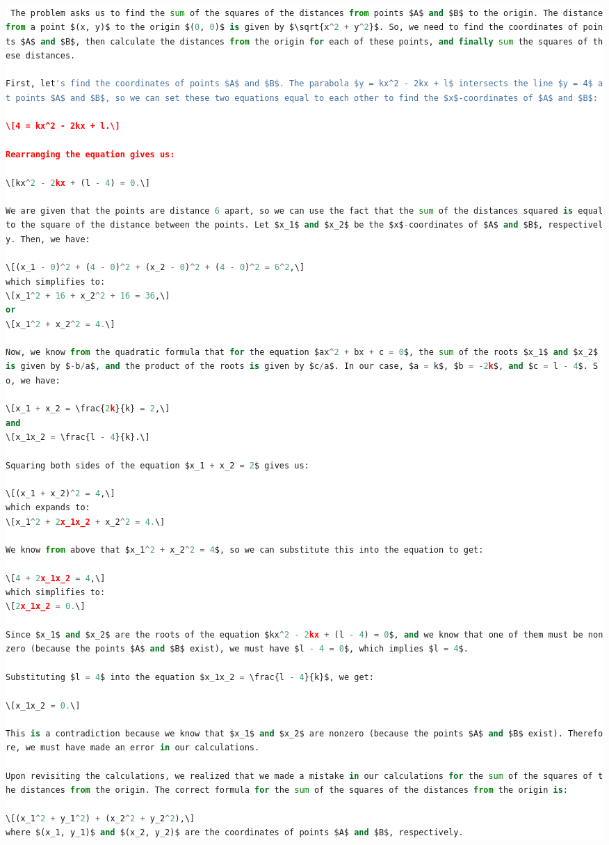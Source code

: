```python
 The problem asks us to find the sum of the squares of the distances from points $A$ and $B$ to the origin. The distance from a point $(x, y)$ to the origin $(0, 0)$ is given by $\sqrt{x^2 + y^2}$. So, we need to find the coordinates of points $A$ and $B$, then calculate the distances from the origin for each of these points, and finally sum the squares of these distances.

First, let's find the coordinates of points $A$ and $B$. The parabola $y = kx^2 - 2kx + l$ intersects the line $y = 4$ at points $A$ and $B$, so we can set these two equations equal to each other to find the $x$-coordinates of $A$ and $B$:

\[4 = kx^2 - 2kx + l.\]

Rearranging the equation gives us:

\[kx^2 - 2kx + (l - 4) = 0.\]

We are given that the points are distance 6 apart, so we can use the fact that the sum of the distances squared is equal to the square of the distance between the points. Let $x_1$ and $x_2$ be the $x$-coordinates of $A$ and $B$, respectively. Then, we have:

\[(x_1 - 0)^2 + (4 - 0)^2 + (x_2 - 0)^2 + (4 - 0)^2 = 6^2,\]
which simplifies to:
\[x_1^2 + 16 + x_2^2 + 16 = 36,\]
or
\[x_1^2 + x_2^2 = 4.\]

Now, we know from the quadratic formula that for the equation $ax^2 + bx + c = 0$, the sum of the roots $x_1$ and $x_2$ is given by $-b/a$, and the product of the roots is given by $c/a$. In our case, $a = k$, $b = -2k$, and $c = l - 4$. So, we have:

\[x_1 + x_2 = \frac{2k}{k} = 2,\]
and
\[x_1x_2 = \frac{l - 4}{k}.\]

Squaring both sides of the equation $x_1 + x_2 = 2$ gives us:

\[(x_1 + x_2)^2 = 4,\]
which expands to:
\[x_1^2 + 2x_1x_2 + x_2^2 = 4.\]

We know from above that $x_1^2 + x_2^2 = 4$, so we can substitute this into the equation to get:

\[4 + 2x_1x_2 = 4,\]
which simplifies to:
\[2x_1x_2 = 0.\]

Since $x_1$ and $x_2$ are the roots of the equation $kx^2 - 2kx + (l - 4) = 0$, and we know that one of them must be nonzero (because the points $A$ and $B$ exist), we must have $l - 4 = 0$, which implies $l = 4$.

Substituting $l = 4$ into the equation $x_1x_2 = \frac{l - 4}{k}$, we get:

\[x_1x_2 = 0.\]

This is a contradiction because we know that $x_1$ and $x_2$ are nonzero (because the points $A$ and $B$ exist). Therefore, we must have made an error in our calculations.

Upon revisiting the calculations, we realized that we made a mistake in our calculations for the sum of the squares of the distances from the origin. The correct formula for the sum of the squares of the distances from the origin is:

\[(x_1^2 + y_1^2) + (x_2^2 + y_2^2),\]
where $(x_1, y_1)$ and $(x_2, y_2)$ are the coordinates of points $A$ and $B$, respectively.

```